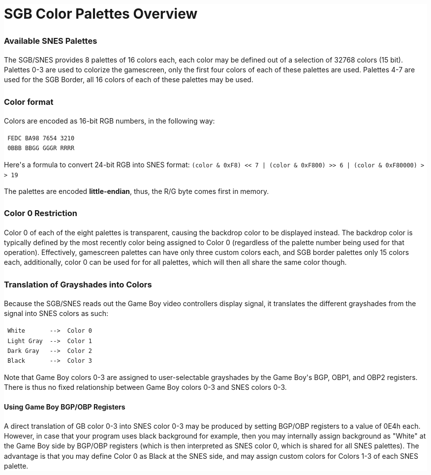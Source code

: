 # SGB Color Palettes Overview

### Available SNES Palettes

The SGB/SNES provides 8 palettes of 16 colors each, each color may be
defined out of a selection of 32768 colors (15 bit). Palettes 0-3 are
used to colorize the gamescreen, only the first four colors of each of
these palettes are used. Palettes 4-7 are used for the SGB Border, all
16 colors of each of these palettes may be used.

### Color format

Colors are encoded as 16-bit RGB numbers, in the following way:

` FEDC BA98 7654 3210`<br>
` 0BBB BBGG GGGR RRRR`<br>

Here's a formula to convert 24-bit RGB into SNES format:
`(color & 0xF8) << 7 | (color & 0xF800) >> 6 | (color & 0xF80000) >> 19`<br>

The palettes are encoded **little-endian**, thus, the R/G byte comes
first in memory.

### Color 0 Restriction

Color 0 of each of the eight palettes is transparent, causing the
backdrop color to be displayed instead. The backdrop color is typically
defined by the most recently color being assigned to Color 0 (regardless
of the palette number being used for that operation). Effectively,
gamescreen palettes can have only three custom colors each, and SGB
border palettes only 15 colors each, additionally, color 0 can be used
for for all palettes, which will then all share the same color though.

### Translation of Grayshades into Colors

Because the SGB/SNES reads out the Game Boy video controllers display
signal, it translates the different grayshades from the signal into SNES
colors as such:

` White       -->  Color 0`<br>
` Light Gray  -->  Color 1`<br>
` Dark Gray   -->  Color 2`<br>
` Black       -->  Color 3`<br>

Note that Game Boy colors 0-3 are assigned to user-selectable grayshades
by the Game Boy's BGP, OBP1, and OBP2 registers. There is thus no fixed
relationship between Game Boy colors 0-3 and SNES colors 0-3.

#### Using Game Boy BGP/OBP Registers

A direct translation of GB color 0-3 into SNES color 0-3 may be produced
by setting BGP/OBP registers to a value of 0E4h each. However, in case
that your program uses black background for example, then you may
internally assign background as "White" at the Game Boy side by BGP/OBP
registers (which is then interpreted as SNES color 0, which is shared
for all SNES palettes). The advantage is that you may define Color 0 as
Black at the SNES side, and may assign custom colors for Colors 1-3 of
each SNES palette.
